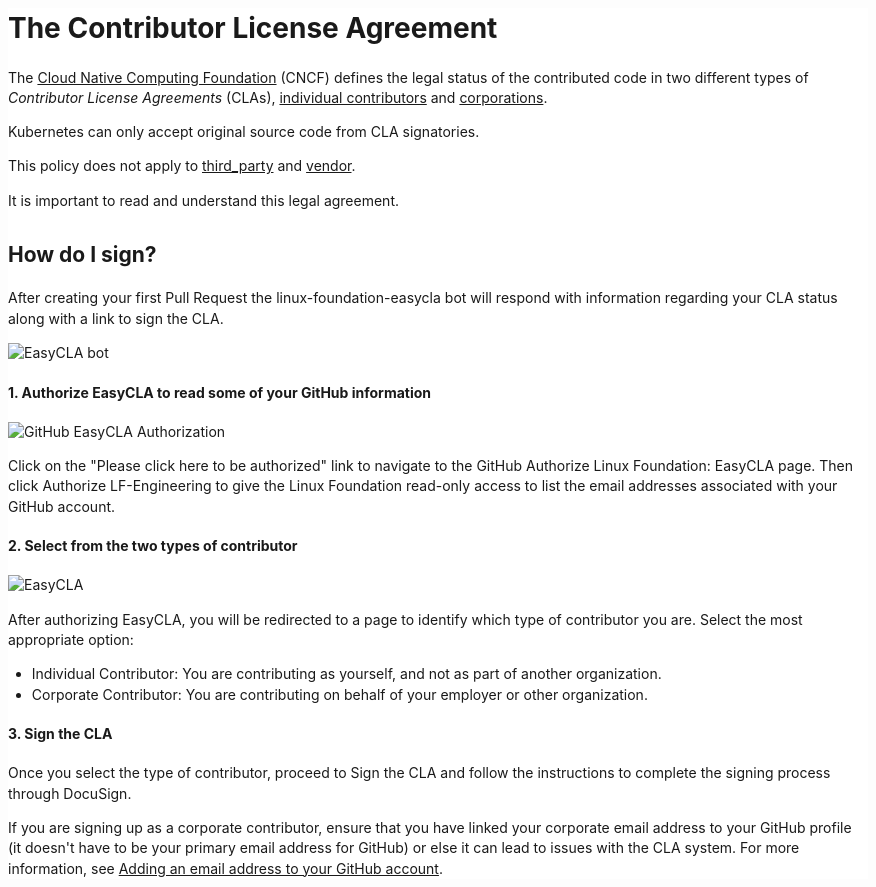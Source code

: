 # The Contributor License Agreement

The [Cloud Native Computing Foundation](https://www.cncf.io) (CNCF) defines
the legal status of the contributed code in two different types of _Contributor License Agreements_
(CLAs), [individual contributors](https://github.com/cncf/cla/blob/master/individual-cla.pdf) and [corporations](https://github.com/cncf/cla/blob/master/corporate-cla.pdf).

Kubernetes can only accept original source code from CLA signatories.

This policy does not apply to [third_party](https://git.k8s.io/kubernetes/third_party)
and [vendor](https://git.k8s.io/kubernetes/vendor).

It is important to read and understand this legal agreement.

## How do I sign?

After creating your first Pull Request the linux-foundation-easycla bot will respond with information regarding your CLA status along with a link to sign the CLA.

<img width="1065" alt="EasyCLA bot" src="https://user-images.githubusercontent.com/69111235/152226443-f6fe61ee-0e92-46c5-b6ea-c0deb718a585.png">

#### 1. Authorize EasyCLA to read some of your GitHub information

<img width="554" alt="GitHub EasyCLA Authorization" src="https://user-images.githubusercontent.com/69111235/152228712-7d22f9d0-9f3c-4226-9ee0-bacba4b47725.png">

Click on the "Please click here to be authorized" link to navigate to the GitHub Authorize Linux Foundation: EasyCLA page. Then click Authorize LF-Engineering to give the Linux Foundation read-only access to list the email addresses associated with your GitHub account.

#### 2. Select from the two types of contributor

<img width="1407" alt="EasyCLA" src="https://user-images.githubusercontent.com/69111235/152224818-1246453a-b086-4a57-9d14-c10d62ad438f.png">


After authorizing EasyCLA, you will be redirected to a page to identify which type of contributor you are. 
Select the most appropriate option:
  * Individual Contributor: You are contributing as yourself, and not as part of another organization.
  * Corporate Contributor: You are contributing on behalf of your employer or other organization.

#### 3. Sign the CLA

Once you select the type of contributor, proceed to Sign the CLA and follow the instructions to complete the signing process through DocuSign.

If you are signing up as a corporate contributor, ensure that you have linked your corporate email address to your GitHub profile (it doesn't have to be your primary email address for GitHub) or else it can lead to issues with the CLA system. For more information, see [Adding an email address to your GitHub account](https://docs.github.com/en/account-and-profile/setting-up-and-managing-your-github-user-account/managing-email-preferences/adding-an-email-address-to-your-github-account).

